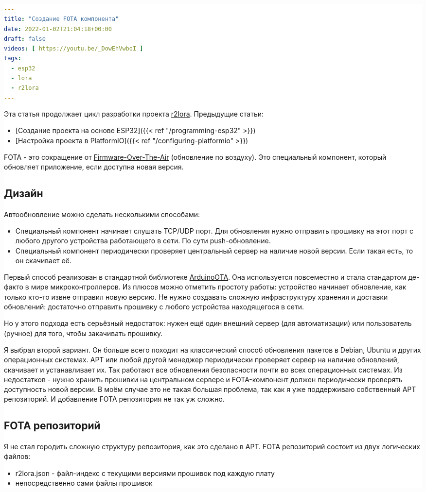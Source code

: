 ```yaml
---
title: "Создание FOTA компонента"
date: 2022-01-02T21:04:18+00:00
draft: false
videos: [ https://youtu.be/_DowEhVwboI ]
tags:
  - esp32
  - lora
  - r2lora
---
```

Эта статья продолжает цикл разработки проекта [r2lora](https://github.com/dernasherbrezon/r2lora). Предыдущие статьи:

 * [Создание проекта на основе ESP32]({{< ref "/programming-esp32" >}})
 * [Настройка проекта в PlatformIO]({{< ref "/configuring-platformio" >}})

FOTA - это сокращение от [Firmware-Over-The-Air](https://ru.wikipedia.org/wiki/Обновление_по_воздуху) (обновление по воздуху). Это специальный компонент, который обновляет приложение, если доступна новая версия.

## Дизайн

Автообновление можно сделать несколькими способами:

 * Специальный компонент начинает слушать TCP/UDP порт. Для обновления нужно отправить прошивку на этот порт с любого другого устройства работающего в сети. По сути push-обновление.
 * Специальный компонент периодически проверяет центральный сервер на наличие новой версии. Если такая есть, то он скачивает её.
 
Первый способ реализован в стандартной библиотеке [ArduinoOTA](https://github.com/jandrassy/ArduinoOTA). Она используется повсеместно и стала стандартом де-факто в мире микроконтроллеров. Из плюсов можно отметить простоту работы: устройство начинает обновление, как только кто-то извне отправил новую версию. Не нужно создавать сложную инфраструктуру хранения и доставки обновлений: достаточно отправить прошивку с любого устройства находящегося в сети.

Но у этого подхода есть серьёзный недостаток: нужен ещё один внешний сервер (для автоматизации) или пользователь (ручное) для того, чтобы закачивать прошивку.

Я выбрал второй вариант. Он больше всего походит на классический способ обновления пакетов в Debian, Ubuntu и других операционных системах. APT или любой другой менеджер периодически проверяет сервер на наличие обновлений, скачивает и устанавливает их. Так работают все обновления безопасности почти во всех операционных системах. Из недостатков - нужно хранить прошивки на центральном сервере и FOTA-компонент должен периодически проверять доступность новой версии. В моём случае это не такая большая проблема, так как я уже поддерживаю собственный APT репозиторий. И добавление FOTA репозитория не так уж сложно.

## FOTA репозиторий

Я не стал городить сложную структуру репозитория, как это сделано в APT. FOTA репозиторий состоит из двух логических файлов:

 * r2lora.json - файл-индекс с текущими версиями прошивок под каждую плату
 * непосредственно сами файлы прошивок
 